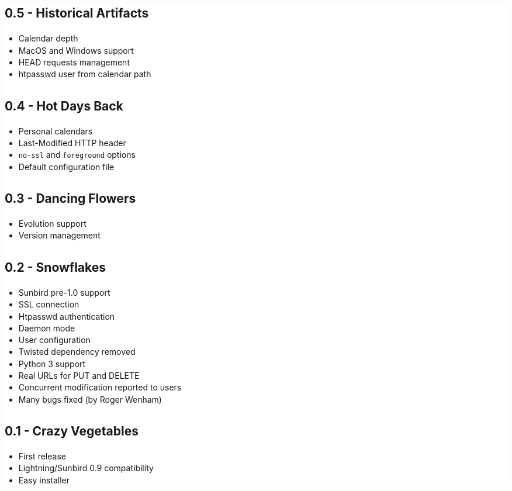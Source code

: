 
0.5 - Historical Artifacts
--------------------------

* Calendar depth
* MacOS and Windows support
* HEAD requests management
* htpasswd user from calendar path


0.4 - Hot Days Back
-------------------

* Personal calendars
* Last-Modified HTTP header
* ``no-ssl`` and ``foreground`` options
* Default configuration file


0.3 - Dancing Flowers
---------------------

* Evolution support
* Version management


0.2 - Snowflakes
----------------

* Sunbird pre-1.0 support
* SSL connection
* Htpasswd authentication
* Daemon mode
* User configuration
* Twisted dependency removed
* Python 3 support
* Real URLs for PUT and DELETE
* Concurrent modification reported to users
* Many bugs fixed (by Roger Wenham)


0.1 - Crazy Vegetables
----------------------

* First release
* Lightning/Sunbird 0.9 compatibility
* Easy installer
